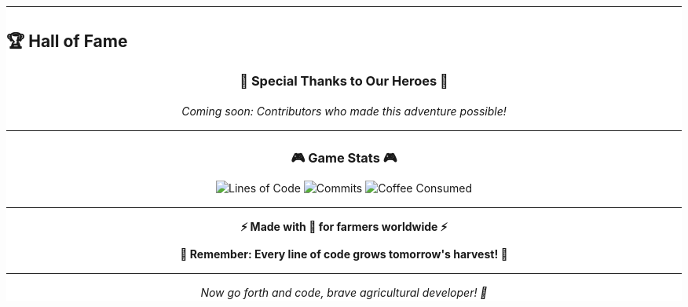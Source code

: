 </div>

---

## 🏆 **Hall of Fame**

<div align="center">

### 🌟 **Special Thanks to Our Heroes** 🌟

*Coming soon: Contributors who made this adventure possible!*

</div>

---

<div align="center">

### 🎮 **Game Stats** 🎮

![Lines of Code](https://img.shields.io/badge/lines_of_code-2.5K+-blue?style=for-the-badge&logo=code)
![Commits](https://img.shields.io/badge/commits-150+-green?style=for-the-badge&logo=git)
![Coffee Consumed](https://img.shields.io/badge/coffee_consumed-∞-brown?style=for-the-badge&logo=coffee)

---

**⚡ Made with 💚 for farmers worldwide ⚡**

**🎯 Remember: Every line of code grows tomorrow's harvest! 🌾**

</div>

---

<div align="center">

*Now go forth and code, brave agricultural developer! 🚀*

</div>
